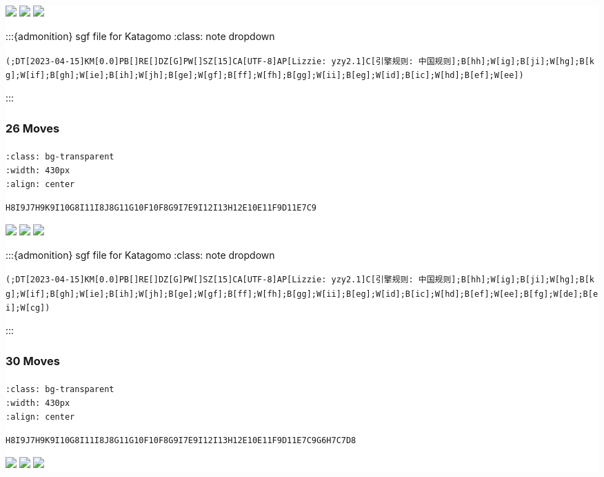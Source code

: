 [![](https://img.shields.io/badge/Renju-Net-blue)](https://www.renju.net/tournament/2884/game/122905/) [![](https://img.shields.io/badge/Gomocalc-AI-yellow)](https://gomocalc.com/#/) [![](https://img.shields.io/badge/RenjuNote-Solver-lightgrey)](https://renju-note.com/#g:H8I9J7H9K9I10G8I11I8J8G11G10F10F8G9I7E9I12I13H12E10E11,c:22)

:::{admonition} sgf file for Katagomo
:class: note dropdown

```none
(;DT[2023-04-15]KM[0.0]PB[]RE[]DZ[G]PW[]SZ[15]CA[UTF-8]AP[Lizzie: yzy2.1]C[引擎规则: 中国规则];B[hh];W[ig];B[ji];W[hg];B[kg];W[if];B[gh];W[ie];B[ih];W[jh];B[ge];W[gf];B[ff];W[fh];B[gg];W[ii];B[eg];W[id];B[ic];W[hd];B[ef];W[ee])
```
:::

### 26 Moves


```{image} ../_static/2884/122905-26.png
:class: bg-transparent
:width: 430px
:align: center
```

```none
H8I9J7H9K9I10G8I11I8J8G11G10F10F8G9I7E9I12I13H12E10E11F9D11E7C9
```

[![](https://img.shields.io/badge/Renju-Net-blue)](https://www.renju.net/tournament/2884/game/122905/) [![](https://img.shields.io/badge/Gomocalc-AI-yellow)](https://gomocalc.com/#/) [![](https://img.shields.io/badge/RenjuNote-Solver-lightgrey)](https://renju-note.com/#g:H8I9J7H9K9I10G8I11I8J8G11G10F10F8G9I7E9I12I13H12E10E11F9D11E7C9,c:26)

:::{admonition} sgf file for Katagomo
:class: note dropdown

```none
(;DT[2023-04-15]KM[0.0]PB[]RE[]DZ[G]PW[]SZ[15]CA[UTF-8]AP[Lizzie: yzy2.1]C[引擎规则: 中国规则];B[hh];W[ig];B[ji];W[hg];B[kg];W[if];B[gh];W[ie];B[ih];W[jh];B[ge];W[gf];B[ff];W[fh];B[gg];W[ii];B[eg];W[id];B[ic];W[hd];B[ef];W[ee];B[fg];W[de];B[ei];W[cg])
```
:::

### 30 Moves


```{image} ../_static/2884/122905-30.png
:class: bg-transparent
:width: 430px
:align: center
```

```none
H8I9J7H9K9I10G8I11I8J8G11G10F10F8G9I7E9I12I13H12E10E11F9D11E7C9G6H7C7D8
```

[![](https://img.shields.io/badge/Renju-Net-blue)](https://www.renju.net/tournament/2884/game/122905/) [![](https://img.shields.io/badge/Gomocalc-AI-yellow)](https://gomocalc.com/#/) [![](https://img.shields.io/badge/RenjuNote-Solver-lightgrey)](https://renju-note.com/#g:H8I9J7H9K9I10G8I11I8J8G11G10F10F8G9I7E9I12I13H12E10E11F9D11E7C9G6H7C7D8,c:30)
